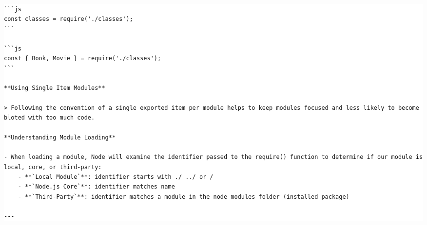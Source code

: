     ```js
    const classes = require('./classes');
    ```

    ```js
    const { Book, Movie } = require('./classes');
    ```

    **Using Single Item Modules**

    > Following the convention of a single exported item per module helps to keep modules focused and less likely to become bloted with too much code.

    **Understanding Module Loading**

    - When loading a module, Node will examine the identifier passed to the require() function to determine if our module is local, core, or third-party:
        - **`Local Module`**: identifier starts with ./ ../ or /
        - **`Node.js Core`**: identifier matches name
        - **`Third-Party`**: identifier matches a module in the node modules folder (installed package)

    ---
